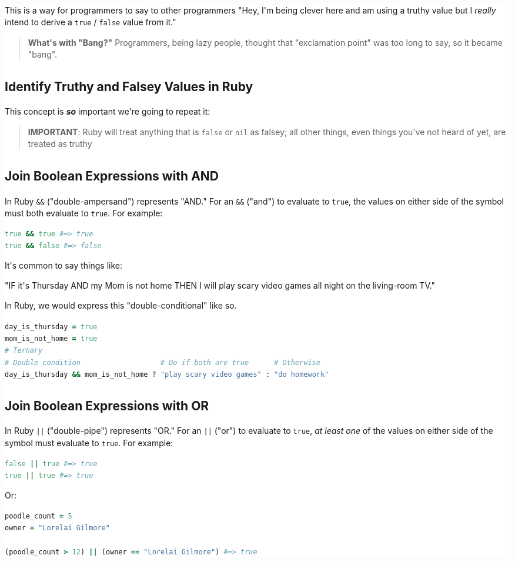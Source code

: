 This is a way for programmers to say to other programmers "Hey, I'm being clever
here and am using a truthy value but I _really_ intend to derive a `true` /
`false` value from it."

> **What's with "Bang?"** Programmers, being lazy people, thought that "exclamation point" was too long to say, so it became "bang".

## Identify Truthy and Falsey Values in Ruby

This concept is ***so*** important we're going to repeat it:

> **IMPORTANT**: Ruby will treat anything that is `false` or `nil` as falsey; all other things, even things you've not heard of yet, are treated as truthy

## Join Boolean Expressions with AND

In Ruby `&&` ("double-ampersand") represents "AND." For an `&&` ("and") to
evaluate to `true`, the values on either side of the symbol must both evaluate
to `true`. For example:

```ruby
true && true #=> true
true && false #=> false
```

It's common to say things like:

"IF it's Thursday AND my Mom is not home THEN I will play scary video games all
night on the living-room TV."

In Ruby, we would express this "double-conditional" like so.

```ruby
day_is_thursday = true
mom_is_not_home = true
# Ternary
# Double condition                   # Do if both are true      # Otherwise
day_is_thursday && mom_is_not_home ? "play scary video games" : "do homework"
```

## Join Boolean Expressions with OR

In Ruby `||` ("double-pipe") represents "OR." For an `||` ("or") to evaluate to
`true`, _at least one_ of the values on either side of the symbol must evaluate to `true`.
For example:

```ruby
false || true #=> true
true || true #=> true
```

Or:

```ruby
poodle_count = 5
owner = "Lorelai Gilmore"

(poodle_count > 12) || (owner == "Lorelai Gilmore") #=> true 
```
